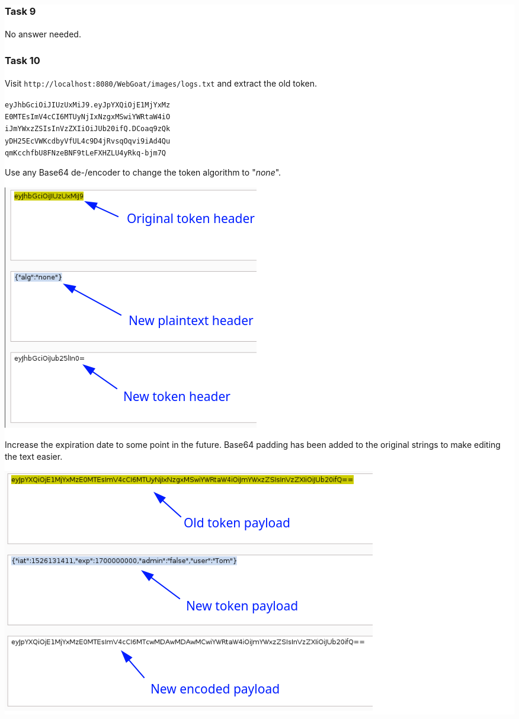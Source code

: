 ### Task 9

No answer needed.

### Task 10

Visit `http://localhost:8080/WebGoat/images/logs.txt` and extract the old token.

```
eyJhbGciOiJIUzUxMiJ9.eyJpYXQiOjE1MjYxMz
E0MTEsImV4cCI6MTUyNjIxNzgxMSwiYWRtaW4iO
iJmYWxzZSIsInVzZXIiOiJUb20ifQ.DCoaq9zQk
yDH25EcVWKcdbyVfUL4c9D4jRvsqOqvi9iAd4Qu
qmKcchfbU8FNzeBNF9tLeFXHZLU4yRkq-bjm7Q
```

Use any Base64 de-/encoder to change the token algorithm to "*none*".

![Remove signing algorithm](.img/broken_auth_t10_1.png)

Increase the expiration date to some point in the future.
Base64 padding has been added to the original strings to make editing the text easier.

![Increase expiration date of the JW-Token](.img/broken_auth_t10_2.png)
